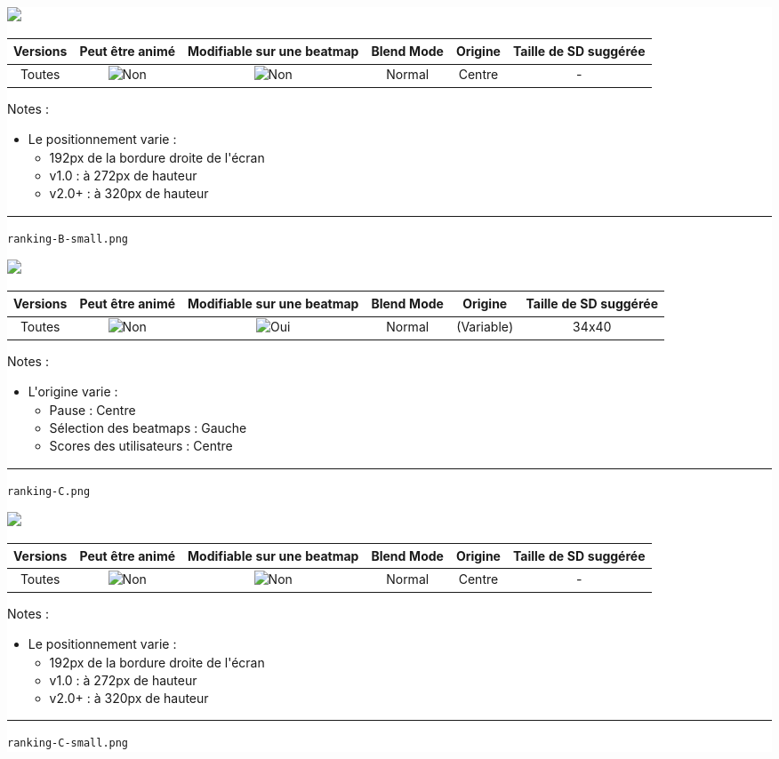 ![](img/ranking-B.png)

| Versions | Peut être animé | Modifiable sur une beatmap | Blend Mode | Origine | Taille de SD suggérée |
| :-: | :-: | :-: | :-: | :-: | :-: |
| Toutes | ![Non][false] | ![Non][false] | Normal | Centre | - |

Notes :

- Le positionnement varie :
  - 192px de la bordure droite de l'écran
  - v1.0 : à 272px de hauteur
  - v2.0+ : à 320px de hauteur

---

`ranking-B-small.png`

![](img/ranking-B-small.png)

| Versions | Peut être animé | Modifiable sur une beatmap | Blend Mode | Origine | Taille de SD suggérée |
| :-: | :-: | :-: | :-: | :-: | :-: |
| Toutes | ![Non][false] | ![Oui][true] | Normal | (Variable) | 34x40 |

Notes :

- L'origine varie :
  - Pause : Centre
  - Sélection des beatmaps : Gauche
  - Scores des utilisateurs : Centre

---

`ranking-C.png`

![](img/ranking-C.png)

| Versions | Peut être animé | Modifiable sur une beatmap | Blend Mode | Origine | Taille de SD suggérée |
| :-: | :-: | :-: | :-: | :-: | :-: |
| Toutes | ![Non][false] | ![Non][false] | Normal | Centre | - |

Notes :

- Le positionnement varie :
  - 192px de la bordure droite de l'écran
  - v1.0 : à 272px de hauteur
  - v2.0+ : à 320px de hauteur

---

`ranking-C-small.png`


[true]: /wiki/shared/true.png
[false]: /wiki/shared/false.png